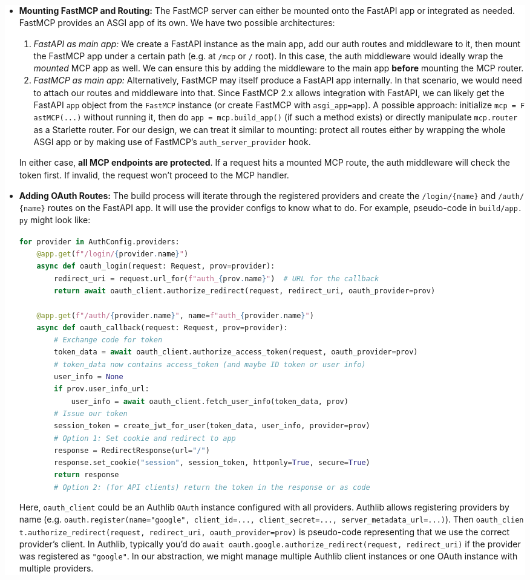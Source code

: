* **Mounting FastMCP and Routing:** The FastMCP server can either be mounted onto the FastAPI app or integrated as needed. FastMCP provides an ASGI app of its own. We have two possible architectures:

  1. *FastAPI as main app:* We create a FastAPI instance as the main app, add our auth routes and middleware to it, then mount the FastMCP app under a certain path (e.g. at `/mcp` or `/` root). In this case, the auth middleware would ideally wrap the *mounted* MCP app as well. We can ensure this by adding the middleware to the main app **before** mounting the MCP router.
  2. *FastMCP as main app:* Alternatively, FastMCP may itself produce a FastAPI app internally. In that scenario, we would need to attach our routes and middleware into that. Since FastMCP 2.x allows integration with FastAPI, we can likely get the FastAPI `app` object from the `FastMCP` instance (or create FastMCP with `asgi_app=app`). A possible approach: initialize `mcp = FastMCP(...)` without running it, then do `app = mcp.build_app()` (if such a method exists) or directly manipulate `mcp.router` as a Starlette router. For our design, we can treat it similar to mounting: protect all routes either by wrapping the whole ASGI app or by making use of FastMCP’s `auth_server_provider` hook.

  In either case, **all MCP endpoints are protected**. If a request hits a mounted MCP route, the auth middleware will check the token first. If invalid, the request won’t proceed to the MCP handler.

* **Adding OAuth Routes:** The build process will iterate through the registered providers and create the `/login/{name}` and `/auth/{name}` routes on the FastAPI app. It will use the provider configs to know what to do. For example, pseudo-code in `build/app.py` might look like:

  ```python
  for provider in AuthConfig.providers:
      @app.get(f"/login/{provider.name}")
      async def oauth_login(request: Request, prov=provider):
          redirect_uri = request.url_for(f"auth_{prov.name}")  # URL for the callback
          return await oauth_client.authorize_redirect(request, redirect_uri, oauth_provider=prov)

      @app.get(f"/auth/{provider.name}", name=f"auth_{provider.name}")
      async def oauth_callback(request: Request, prov=provider):
          # Exchange code for token
          token_data = await oauth_client.authorize_access_token(request, oauth_provider=prov)
          # token_data now contains access_token (and maybe ID token or user info)
          user_info = None
          if prov.user_info_url:
              user_info = await oauth_client.fetch_user_info(token_data, prov)
          # Issue our token
          session_token = create_jwt_for_user(token_data, user_info, provider=prov)
          # Option 1: Set cookie and redirect to app
          response = RedirectResponse(url="/") 
          response.set_cookie("session", session_token, httponly=True, secure=True)
          return response
          # Option 2: (for API clients) return the token in the response or as code
  ```

  Here, `oauth_client` could be an Authlib `OAuth` instance configured with all providers. Authlib allows registering providers by name (e.g. `oauth.register(name="google", client_id=..., client_secret=..., server_metadata_url=...)`). Then `oauth_client.authorize_redirect(request, redirect_uri, oauth_provider=prov)` is pseudo-code representing that we use the correct provider’s client. In Authlib, typically you’d do `await oauth.google.authorize_redirect(request, redirect_uri)` if the provider was registered as `"google"`. In our abstraction, we might manage multiple Authlib client instances or one OAuth instance with multiple providers.
